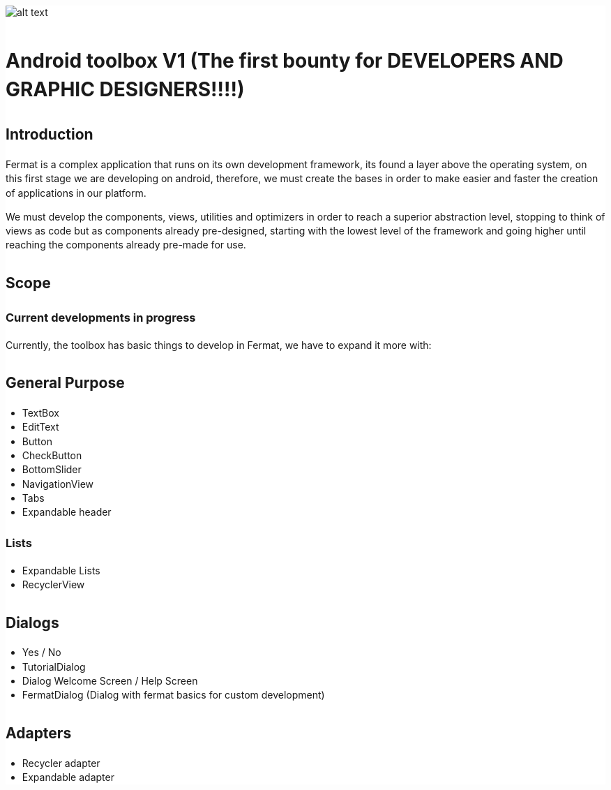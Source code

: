 ![alt text](https://raw.githubusercontent.com/Fermat-ORG/media-kit/master/MediaKit/Logotype/fermat_logo_3D/Fermat_logo_v2_readme_1024x466.png  "Fermat Logo")

# Android toolbox  V1 (The first bounty for DEVELOPERS AND GRAPHIC DESIGNERS!!!!)

## Introduction

Fermat is a complex application that runs on its own development framework, its found a layer above the operating system, on this first stage we are developing on android, therefore, we must create the bases in order to make easier and faster the creation of applications in our platform.

We must develop the components, views, utilities and optimizers in order to reach a superior abstraction level, stopping to think of views as code but as components already pre-designed, starting with the lowest level of the framework and going higher until reaching the components already pre-made for use.

## Scope

### Current developments in progress

Currently, the toolbox has basic things to develop in Fermat, we have to expand it more with:

## General Purpose

* TextBox
* EditText
* Button
* CheckButton
* BottomSlider
* NavigationView
* Tabs
* Expandable header

### Lists

* Expandable Lists
* RecyclerView

## Dialogs

* Yes / No
* TutorialDialog
* Dialog Welcome Screen / Help Screen
* FermatDialog (Dialog with fermat basics for custom development)

## Adapters
* Recycler adapter
* Expandable adapter
